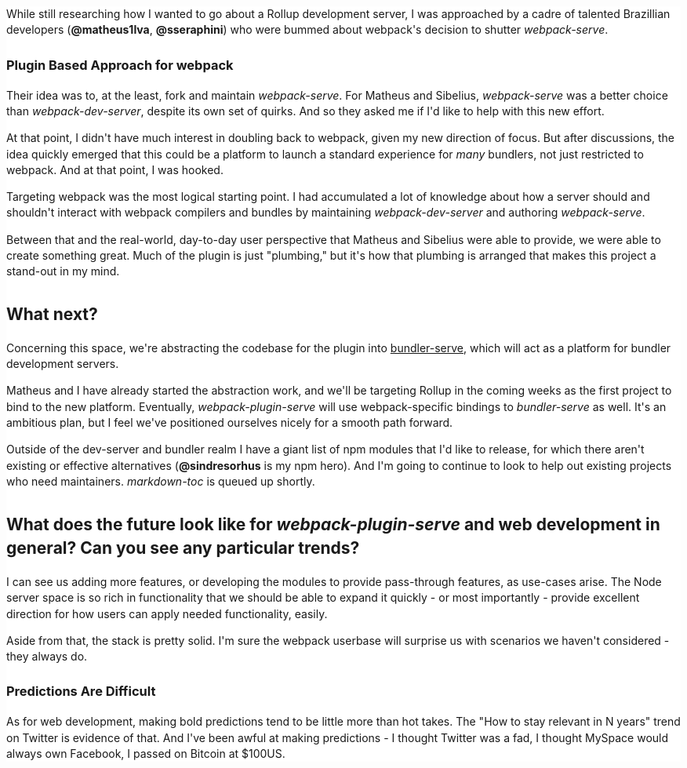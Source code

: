 While still researching how I wanted to go about a Rollup development server, I was approached by a cadre of talented Brazillian developers (**@matheus1lva**, **@sseraphini**) who were bummed about webpack's decision to shutter _webpack-serve_.

### Plugin Based Approach for webpack

Their idea was to, at the least, fork and maintain _webpack-serve_. For Matheus and Sibelius, _webpack-serve_ was a better choice than _webpack-dev-server_, despite its own set of quirks. And so they asked me if I'd like to help with this new effort.

At that point, I didn't have much interest in doubling back to webpack, given my new direction of focus. But after discussions, the idea quickly emerged that this could be a platform to launch a standard experience for _many_ bundlers, not just restricted to webpack. And at that point, I was hooked.

Targeting webpack was the most logical starting point. I had accumulated a lot of knowledge about how a server should and shouldn't interact with webpack compilers and bundles by maintaining _webpack-dev-server_ and authoring _webpack-serve_.

Between that and the real-world, day-to-day user perspective that Matheus and Sibelius were able to provide, we were able to create something great. Much of the plugin is just "plumbing," but it's how that plumbing is arranged that makes this project a stand-out in my mind.

## What next?

Concerning this space, we're abstracting the codebase for the plugin into [bundler-serve](https://github.com/shellscape/bundler-serve), which will act as a platform for bundler development servers.

Matheus and I have already started the abstraction work, and we'll be targeting Rollup in the coming weeks as the first project to bind to the new platform. Eventually, _webpack-plugin-serve_ will use webpack-specific bindings to _bundler-serve_ as well. It's an ambitious plan, but I feel we've positioned ourselves nicely for a smooth path forward.

Outside of the dev-server and bundler realm I have a giant list of npm modules that I'd like to release, for which there aren't existing or effective alternatives (**@sindresorhus** is my npm hero). And I'm going to continue to look to help out existing projects who need maintainers. _markdown-toc_ is queued up shortly.

## What does the future look like for _webpack-plugin-serve_ and web development in general? Can you see any particular trends?

I can see us adding more features, or developing the modules to provide pass-through features, as use-cases arise. The Node server space is so rich in functionality that we should be able to expand it quickly - or most importantly - provide excellent direction for how users can apply needed functionality, easily.

Aside from that, the stack is pretty solid. I'm sure the webpack userbase will surprise us with scenarios we haven't considered - they always do.

### Predictions Are Difficult

As for web development, making bold predictions tend to be little more than hot takes. The "How to stay relevant in N years" trend on Twitter is evidence of that. And I've been awful at making predictions - I thought Twitter was a fad, I thought MySpace would always own Facebook, I passed on Bitcoin at $100US.
